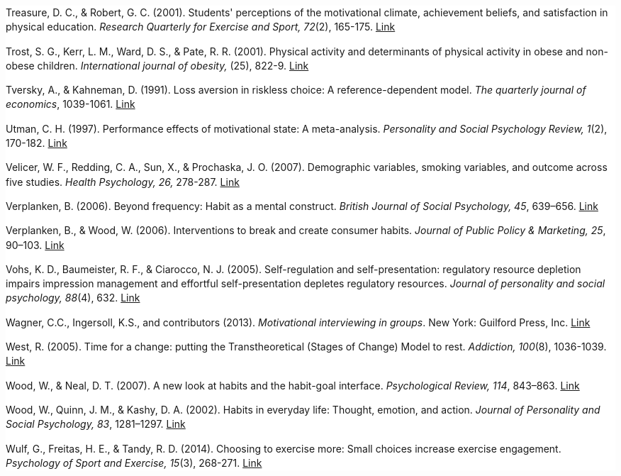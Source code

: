 Treasure, D. C., & Robert, G. C. (2001). Students' perceptions of the motivational climate, achievement beliefs, and satisfaction in physical education. _Research Quarterly for Exercise and Sport, 72_(2), 165-175. [Link](http://www.tandfonline.com/doi/abs/10.1080/02701367.2001.10608946)

Trost, S. G., Kerr, L. M., Ward, D. S., & Pate, R. R. (2001). Physical activity and determinants of physical activity in obese and non-obese children. _International journal of obesity,_ (25), 822-9. [Link](http://www.researchgate.net/publication/11902469_Physical_activity_and_determinants_of_physical_activity_in_obese_and_non-obese_children)

Tversky, A., & Kahneman, D. (1991). Loss aversion in riskless choice: A reference-dependent model. _The quarterly journal of economics_, 1039-1061. [Link](http://qje.oxfordjournals.org/content/106/4/1039.full.pdf)

Utman, C. H. (1997). Performance effects of motivational state: A meta-analysis. _Personality and Social Psychology Review, 1_(2), 170-182. [Link](http://www.selfdeterminationtheory.org/SDT/documents/1997_Utman_PSPR.pdf)

Velicer, W. F., Redding, C. A., Sun, X., & Prochaska, J. O. (2007). Demographic variables, smoking variables, and outcome across five studies. _Health Psychology, 26,_ 278-287. [Link](http://www.researchgate.net/profile/Wayne_Velicer/publication/6330761_Demographic_variables_smoking_variables_and_outcome_across_five_studies/links/0fcfd50328c9b2df9a000000.pdf)

Verplanken, B. (2006). Beyond frequency: Habit as a mental construct. _British Journal of Social Psychology, 45_, 639–656. [Link](http://onlinelibrary.wiley.com/doi/10.1348/014466605X49122/full)

Verplanken, B., & Wood, W. (2006). Interventions to break and create consumer habits. _Journal of Public Policy & Marketing, 25_, 90–103. [Link](https://128.125.126.117/assets/sites/545/docs/Wendy_Wood_Research_Articles/Habits/Verplanken.Wood.2006_changing_and_breaking_consumer_habits.pdf)

Vohs, K. D., Baumeister, R. F., & Ciarocco, N. J. (2005). Self-regulation and self-presentation: regulatory resource depletion impairs impression management and effortful self-presentation depletes regulatory resources. _Journal of personality and social psychology, 88_(4), 632. [Link](http://citeseerx.ist.psu.edu/viewdoc/download?doi=10.1.1.186.6339&rep=rep1&type=pdf)

Wagner, C.C., Ingersoll, K.S., and contributors (2013). _Motivational interviewing in groups_. New York: Guilford Press, Inc. [Link](www.amazon.com/Motivational-Interviewing-Groups-Applications/dp/1462507921)

West, R. (2005). Time for a change: putting the Transtheoretical (Stages of Change) Model to rest. _Addiction, 100_(8), 1036-1039. [Link](http://onlinelibrary.wiley.com/doi/10.1111/j.1360-0443.2005.01139.x/full)

Wood, W., & Neal, D. T. (2007). A new look at habits and the habit-goal interface. _Psychological Review, 114_, 843–863. [Link](http://dornsife.usc.edu/assets/sites/545/docs/Wendy_Wood_Research_Articles/Habits/wood.neal.2007psychrev_a_new_look_at_habits_and_the_interface_between_habits_and_goals.pdf)

Wood, W., Quinn, J. M., & Kashy, D. A. (2002). Habits in everyday life: Thought, emotion, and action. _Journal of Personality and Social Psychology, 83_, 1281–1297. [Link](http://www-ccd.usc.edu/assets/sites/545/docs/Wendy_Wood_Research_Articles/Habits/Wood.Quinn.Kashy.2002_Habits_in_everyday_life.pdf)

Wulf, G., Freitas, H. E., & Tandy, R. D. (2014). Choosing to exercise more: Small choices increase exercise engagement. _Psychology of Sport and Exercise, 15_(3), 268-271. [Link](faculty.unlv.edu/wpmu/gwulf/files/2014/05/Wulf_Freitas_Tandy_choose_exercise_2014.pdf)

[^1]:	Baumeister, Bratslavsky, Muraven, & Tice, 1998.


[^2]:	Hagger, Wood, Stiff, & Chatzisarantis, 2010.
[^3]:	Baumeister & Tierney, 2011
[^4]:	Robinson, Schmeichel, & Inzlicht (2010); Dang, Dewitte, Mao, Xiao, & Shi (2013).
[^5]:	Job, Dweck, Walton (2010).
[^6]:	Clarkson, Hirt, Jia, & Alexander (2010).
[^7]:	Bertrams & Paul (2014).
[^8]:	Vohs, K. D., Baumeister, R. F., & Ciarocco, N. J. (2005).
[^9]:	Wood, Neal, & Drolet, 2013, pg. 959.
[^10]:	Neal, Wood, Labrecque, & Lally, 2012.
[^11]:	Verplanken, 2006, pg. 369.
[^12]:	Reason, 1979.
[^13]:	Neal et. al., 2012; Neal & Wood, 2009.
[^14]:	Nisbett & Wilson, 1977.
[^15]:	Duhigg, 2012.
[^16]:	Lally, Van Jaarsveld, Potts, & Wardle, 2010.
[^17]:	Wood & Neal, 2007, pg. 859.
[^18]:	Verplanken, 2006; Wood et al, 2002.
[^19]:	Wood, Quinn, & Kashy, 2002.
[^20]:	Dolan & Dayan, 2013.
[^21]:	Wood, Labrecque, Lin, & Runger, 2014.
[^22]:	Neal, Wood, & Quinn, 2006.
[^23]:	Verplanken & Wood, 2006.
[^24]:	Wood & Neal, 2007, pg. 859.
[^25]:	Bandura, 1994.
[^26]:	Deci & Ryan, 2002.
[^27]:	Deci and Vansteenkiste, 2004, pg. 25.
[^28]:	Deci & Vensteenkiste, 2004, pg. 25.
[^29]:	Wulf, Freitas, & Tandy, 2014.
[^30]:	Chua & Koestner, 2008.
[^31]:	Su & Reeve, 2011.
[^32]:	Ng et al., 2012.
[^33]:	Hooyman, Wulf, & Hooyman, 2014.
[^34]:	Kasser & Ryan, 1999.
[^35]:	Deci et. al, 2001; Chirkov, Ryan, Kim, & Kaplan, 2003.
[^36]:	Bartholomew, Ntoumanis, & Th⊘gersen-Ntoumani, 2009.
[^37]:	Ames, 1992.
[^38]:	Dweck, 2006.
[^39]:	Braithwaite, Spray, & Warburton, 2011; Ntoumanis & Biddle, 1999; Utman, 1997
[^40]:	Rein both & Duda, 2006.
[^41]:	Miller, Roberts, Ommundsen, 2004; Theeboom, De Knop, & Weiss, 1995.
[^42]:	Treasure & roberts, 2001; Trost, Kerr, Ward, & Pate, 2001.
[^43]:	Prochaska & Norcross, 2002.
[^44]:	Littell & Girvin, 2002; West, 2005.
[^45]:	Sutton, 2006.
[^46]:	Cahill, Lancaster, & Green, 2010.
[^47]:	Salmela et al., 2009.
[^48]:	Adams & White, 2004.
[^49]:	Bridle et al., 2005.
[^50]:	Prochska, 2006.
[^51]:	Johnson et al., 2006; Johnson et al., 2008; Velicer et al., 2007.
[^52]:	Dishman et al., 2010.
[^53]:	Ajzen, 1991.
[^54]:	Ajzen & Fishbein, 1977.
[^55]:	Hagger, Chatzisarantis, & Biddle, 2002.
[^56]:	Armitage & Conner, 2001.